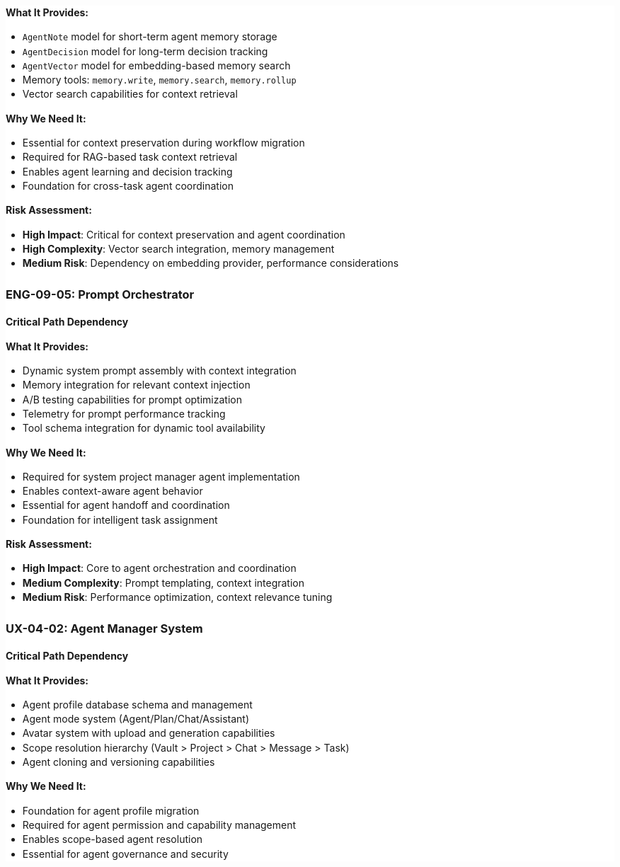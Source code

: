 **What It Provides:**
- `AgentNote` model for short-term agent memory storage
- `AgentDecision` model for long-term decision tracking
- `AgentVector` model for embedding-based memory search
- Memory tools: `memory.write`, `memory.search`, `memory.rollup`
- Vector search capabilities for context retrieval

**Why We Need It:**
- Essential for context preservation during workflow migration
- Required for RAG-based task context retrieval
- Enables agent learning and decision tracking
- Foundation for cross-task agent coordination

**Risk Assessment:**
- **High Impact**: Critical for context preservation and agent coordination
- **High Complexity**: Vector search integration, memory management
- **Medium Risk**: Dependency on embedding provider, performance considerations

### **ENG-09-05: Prompt Orchestrator**
**Critical Path Dependency**

**What It Provides:**
- Dynamic system prompt assembly with context integration
- Memory integration for relevant context injection
- A/B testing capabilities for prompt optimization
- Telemetry for prompt performance tracking
- Tool schema integration for dynamic tool availability

**Why We Need It:**
- Required for system project manager agent implementation
- Enables context-aware agent behavior
- Essential for agent handoff and coordination
- Foundation for intelligent task assignment

**Risk Assessment:**
- **High Impact**: Core to agent orchestration and coordination
- **Medium Complexity**: Prompt templating, context integration
- **Medium Risk**: Performance optimization, context relevance tuning

### **UX-04-02: Agent Manager System**
**Critical Path Dependency**

**What It Provides:**
- Agent profile database schema and management
- Agent mode system (Agent/Plan/Chat/Assistant)
- Avatar system with upload and generation capabilities
- Scope resolution hierarchy (Vault > Project > Chat > Message > Task)
- Agent cloning and versioning capabilities

**Why We Need It:**
- Foundation for agent profile migration
- Required for agent permission and capability management
- Enables scope-based agent resolution
- Essential for agent governance and security
